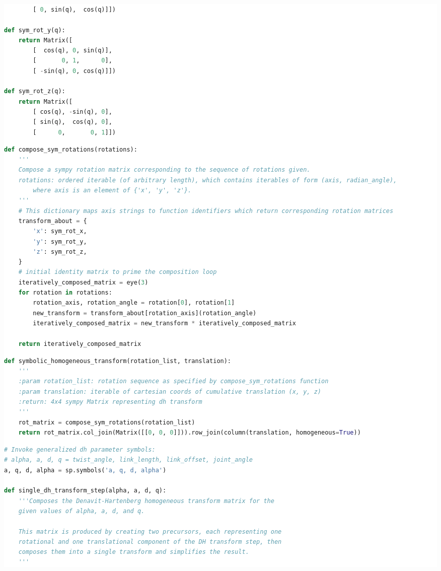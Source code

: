 ```python
        [ 0, sin(q),  cos(q)]])

def sym_rot_y(q):
    return Matrix([
        [  cos(q), 0, sin(q)],
        [       0, 1,      0],
        [ -sin(q), 0, cos(q)]])

def sym_rot_z(q):
    return Matrix([
        [ cos(q), -sin(q), 0],
        [ sin(q),  cos(q), 0],
        [      0,       0, 1]])
```


```python
def compose_sym_rotations(rotations):
    '''
    Compose a sympy rotation matrix corresponding to the sequence of rotations given.
    rotations: ordered iterable (of arbitrary length), which contains iterables of form (axis, radian_angle),
        where axis is an element of {'x', 'y', 'z'}.
    '''
    # This dictionary maps axis strings to function identifiers which return corresponding rotation matrices 
    transform_about = {
        'x': sym_rot_x,
        'y': sym_rot_y,
        'z': sym_rot_z,
    }
    # initial identity matrix to prime the composition loop
    iteratively_composed_matrix = eye(3)
    for rotation in rotations:
        rotation_axis, rotation_angle = rotation[0], rotation[1]
        new_transform = transform_about[rotation_axis](rotation_angle)
        iteratively_composed_matrix = new_transform * iteratively_composed_matrix

    return iteratively_composed_matrix
```


```python
def symbolic_homogeneous_transform(rotation_list, translation):
    '''
    :param rotation_list: rotation sequence as specified by compose_sym_rotations function
    :param translation: iterable of cartesian coords of cumulative translation (x, y, z)
    :return: 4x4 sympy Matrix representing dh transform
    '''
    rot_matrix = compose_sym_rotations(rotation_list)
    return rot_matrix.col_join(Matrix([[0, 0, 0]])).row_join(column(translation, homogeneous=True))
```

```python
# Invoke generalized dh parameter symbols:
# alpha, a, d, q = twist_angle, link_length, link_offset, joint_angle
a, q, d, alpha = sp.symbols('a, q, d, alpha')

def single_dh_transform_step(alpha, a, d, q):
    '''Composes the Denavit-Hartenberg homogeneous transform matrix for the
    given values of alpha, a, d, and q.
    
    This matrix is produced by creating two precursors, each representing one 
    rotational and one translational component of the DH transform step, then
    composes them into a single transform and simplifies the result.
    '''
```

[//]: # (Image References)
[SSS_triangle_1]: writeup_graphics/SSS_Triangle.png
[simultaneous_solver_justification]: writeup_graphics/intercept_illustration_bkgrnd_crop.png
[simultaneous_solver_degeneracy]: writeup_graphics/simultaneous_solution_multiplicity_edit.png
[dh_param_definition]: writeup_graphics/denavit-hartenberg-parameter-definitions-01-modified.png
[color_coded_links]: writeup_graphics/color_coded_links.jpg
[dh_axes_assignment]: writeup_graphics/dh_axes_assignment.jpg
[columns]: math/columns.png
[generic_dh_tf_matrix]: math/generic_dh_tf_single_step.png
[r_corr_sym]: math/rpy_not_corrected.png
[r_corr_inelegant]: math/inelegant_correction.png
[r_corr_elegant]: math/elegant_correction.png
[sym_rot_rpy]: math/roll_pitch_yaw_together.png
[sym_rot_rpy_corr]: math/corrected_R_EE_from_rpy.png
[dh_transform_0_1]: math/T0_1.png
[dh_transform_1_2]: math/T1_2.png
[dh_transform_2_3]: math/T2_3.png
[dh_transform_3_4]: math/T3_4.png
[dh_transform_4_5]: math/T4_5.png
[dh_transform_5_6]: math/T5_6.png
[dh_transform_6_7]: math/T6_7.png
[complete_transform_unreadable]: math/hideous_T0_EE_bigger.png
[R_EE_uncorrected]: math/rpy_not_corrected.png
[R_EE_corrected]: math/corrected_R_EE_from_rpy.png
[R0_3]: math/r0_3.png
[R0_3_inverse]: math/R0_3_inverse.png
[r0_EE_full]: math/R0_EE_monster.png
[R3_6_a]: math/r3_6_a.png
[R3_6_b]: math/r3_6_b.png
[solving_q4]: math/solving_q4.png
[solving_q5]: math/solving_q5.png
[solving_q5_sum_squares]: math/solving_q5_sum_squares.png
[solving_q5_intermediate]: math/solving_q5_intermediate.png
[q5_result]: math/q5_result.png
[solving_q6]: math/solving_q6.png